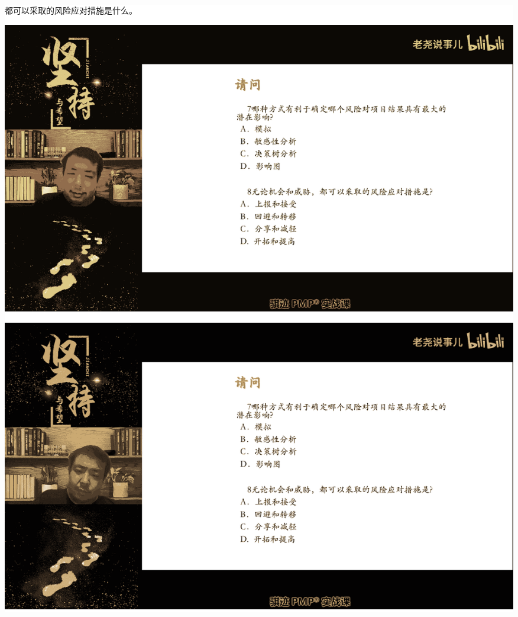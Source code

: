 都可以采取的风险应对措施是什么。

![](img/8628d9cb8fc4991a19e392faea1f274a_336.png)

![](img/8628d9cb8fc4991a19e392faea1f274a_337.png)
